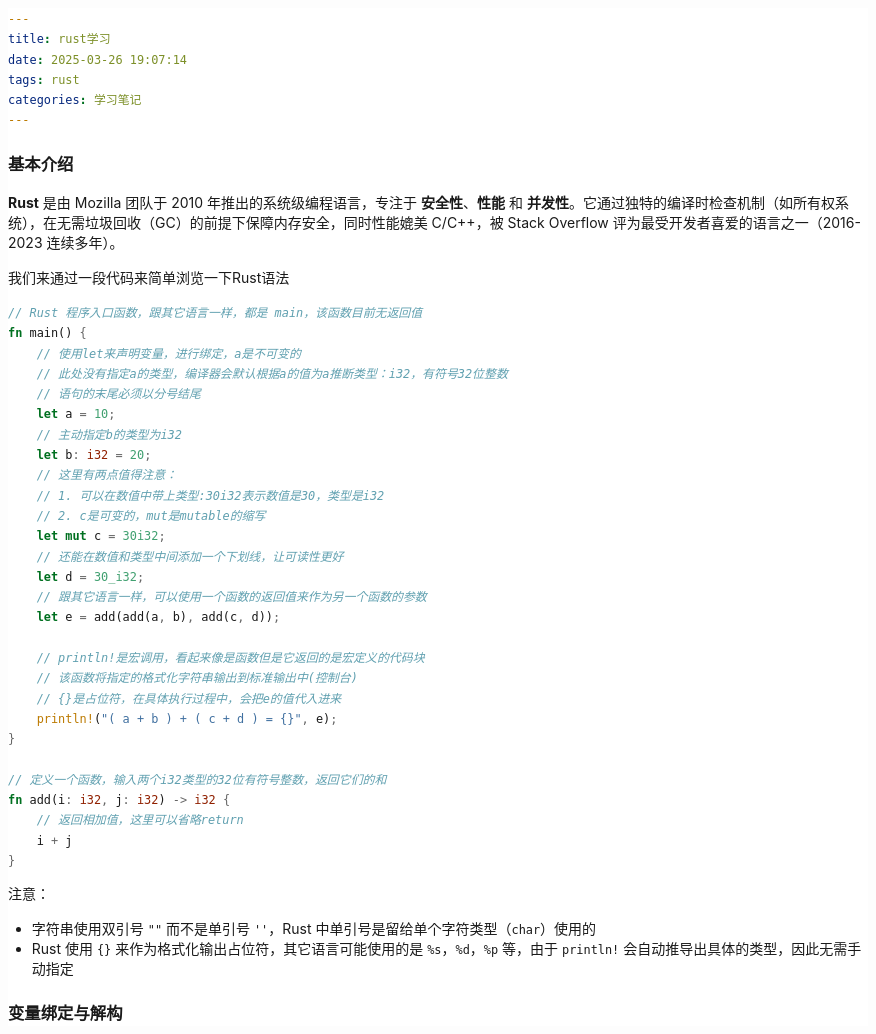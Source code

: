 ```yaml
---
title: rust学习
date: 2025-03-26 19:07:14
tags: rust
categories: 学习笔记
---
```


### 基本介绍

**Rust** 是由 Mozilla 团队于 2010 年推出的系统级编程语言，专注于 **安全性**、**性能** 和 **并发性**。它通过独特的编译时检查机制（如所有权系统），在无需垃圾回收（GC）的前提下保障内存安全，同时性能媲美 C/C++，被 Stack Overflow 评为最受开发者喜爱的语言之一（2016-2023 连续多年）。

我们来通过一段代码来简单浏览一下Rust语法

```rust
// Rust 程序入口函数，跟其它语言一样，都是 main，该函数目前无返回值
fn main() {
    // 使用let来声明变量，进行绑定，a是不可变的
    // 此处没有指定a的类型，编译器会默认根据a的值为a推断类型：i32，有符号32位整数
    // 语句的末尾必须以分号结尾
    let a = 10;
    // 主动指定b的类型为i32
    let b: i32 = 20;
    // 这里有两点值得注意：
    // 1. 可以在数值中带上类型:30i32表示数值是30，类型是i32
    // 2. c是可变的，mut是mutable的缩写
    let mut c = 30i32;
    // 还能在数值和类型中间添加一个下划线，让可读性更好
    let d = 30_i32;
    // 跟其它语言一样，可以使用一个函数的返回值来作为另一个函数的参数
    let e = add(add(a, b), add(c, d));

    // println!是宏调用，看起来像是函数但是它返回的是宏定义的代码块
    // 该函数将指定的格式化字符串输出到标准输出中(控制台)
    // {}是占位符，在具体执行过程中，会把e的值代入进来
    println!("( a + b ) + ( c + d ) = {}", e);
}

// 定义一个函数，输入两个i32类型的32位有符号整数，返回它们的和
fn add(i: i32, j: i32) -> i32 {
    // 返回相加值，这里可以省略return
    i + j
}
```

注意：

- 字符串使用双引号 `""` 而不是单引号 `''`，Rust 中单引号是留给单个字符类型（`char`）使用的
- Rust 使用 `{}` 来作为格式化输出占位符，其它语言可能使用的是 `%s`，`%d`，`%p` 等，由于 `println!` 会自动推导出具体的类型，因此无需手动指定

### 变量绑定与解构
